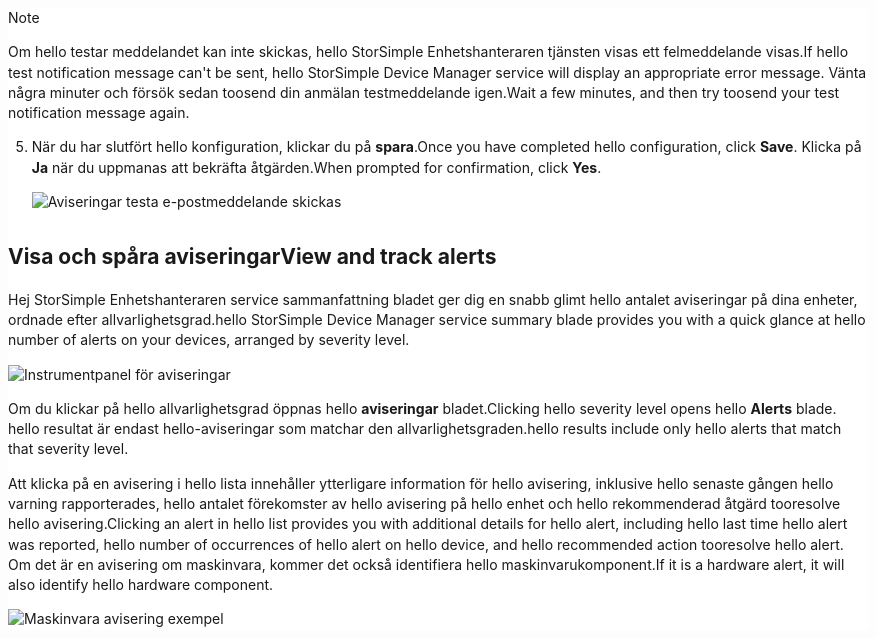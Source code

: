    > [!NOTE]
   > <span data-ttu-id="e696c-153">Om hello testar meddelandet kan inte skickas, hello StorSimple Enhetshanteraren tjänsten visas ett felmeddelande visas.</span><span class="sxs-lookup"><span data-stu-id="e696c-153">If hello test notification message can't be sent, hello StorSimple Device Manager service will display an appropriate error message.</span></span> <span data-ttu-id="e696c-154">Vänta några minuter och försök sedan toosend din anmälan testmeddelande igen.</span><span class="sxs-lookup"><span data-stu-id="e696c-154">Wait a few minutes, and then try toosend your test notification message again.</span></span> 

5. <span data-ttu-id="e696c-155">När du har slutfört hello konfiguration, klickar du på **spara**.</span><span class="sxs-lookup"><span data-stu-id="e696c-155">Once you have completed hello configuration, click **Save**.</span></span> <span data-ttu-id="e696c-156">Klicka på **Ja** när du uppmanas att bekräfta åtgärden.</span><span class="sxs-lookup"><span data-stu-id="e696c-156">When prompted for confirmation, click **Yes**.</span></span>

     ![Aviseringar testa e-postmeddelande skickas](./media/storsimple-8000-manage-alerts/configure-alerts-email5.png)

## <a name="view-and-track-alerts"></a><span data-ttu-id="e696c-158">Visa och spåra aviseringar</span><span class="sxs-lookup"><span data-stu-id="e696c-158">View and track alerts</span></span>

<span data-ttu-id="e696c-159">Hej StorSimple Enhetshanteraren service sammanfattning bladet ger dig en snabb glimt hello antalet aviseringar på dina enheter, ordnade efter allvarlighetsgrad.</span><span class="sxs-lookup"><span data-stu-id="e696c-159">hello StorSimple Device Manager service summary blade provides you with a quick glance at hello number of alerts on your devices, arranged by severity level.</span></span>

![Instrumentpanel för aviseringar](./media/storsimple-8000-manage-alerts/device-summary4.png)

<span data-ttu-id="e696c-161">Om du klickar på hello allvarlighetsgrad öppnas hello **aviseringar** bladet.</span><span class="sxs-lookup"><span data-stu-id="e696c-161">Clicking hello severity level opens hello **Alerts** blade.</span></span> <span data-ttu-id="e696c-162">hello resultat är endast hello-aviseringar som matchar den allvarlighetsgraden.</span><span class="sxs-lookup"><span data-stu-id="e696c-162">hello results include only hello alerts that match that severity level.</span></span>

<span data-ttu-id="e696c-163">Att klicka på en avisering i hello lista innehåller ytterligare information för hello avisering, inklusive hello senaste gången hello varning rapporterades, hello antalet förekomster av hello avisering på hello enhet och hello rekommenderad åtgärd tooresolve hello avisering.</span><span class="sxs-lookup"><span data-stu-id="e696c-163">Clicking an alert in hello list provides you with additional details for hello alert, including hello last time hello alert was reported, hello number of occurrences of hello alert on hello device, and hello recommended action tooresolve hello alert.</span></span> <span data-ttu-id="e696c-164">Om det är en avisering om maskinvara, kommer det också identifiera hello maskinvarukomponent.</span><span class="sxs-lookup"><span data-stu-id="e696c-164">If it is a hardware alert, it will also identify hello hardware component.</span></span>

![Maskinvara avisering exempel](./media/storsimple-8000-manage-alerts/configure-alerts-email14.png)

